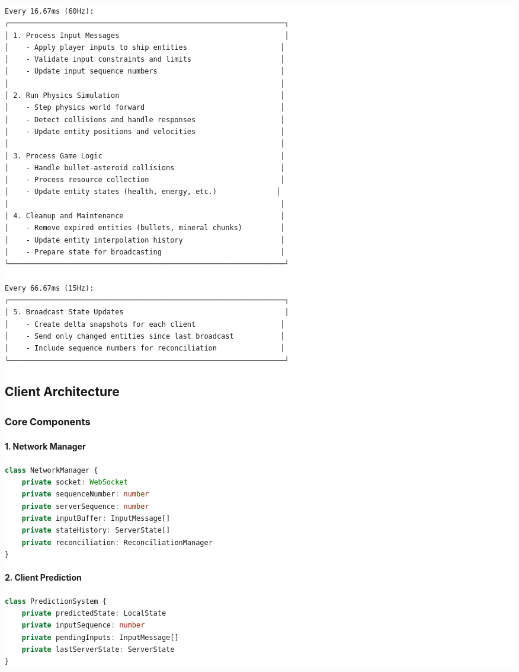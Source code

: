 ```
Every 16.67ms (60Hz):
┌─────────────────────────────────────────────────────────────────┐
│ 1. Process Input Messages                                       │
│    - Apply player inputs to ship entities                      │
│    - Validate input constraints and limits                     │
│    - Update input sequence numbers                             │
│                                                                │
│ 2. Run Physics Simulation                                      │
│    - Step physics world forward                                │
│    - Detect collisions and handle responses                    │
│    - Update entity positions and velocities                    │
│                                                                │
│ 3. Process Game Logic                                          │
│    - Handle bullet-asteroid collisions                         │
│    - Process resource collection                               │
│    - Update entity states (health, energy, etc.)              │
│                                                                │
│ 4. Cleanup and Maintenance                                     │
│    - Remove expired entities (bullets, mineral chunks)         │
│    - Update entity interpolation history                       │
│    - Prepare state for broadcasting                            │
└─────────────────────────────────────────────────────────────────┘

Every 66.67ms (15Hz):
┌─────────────────────────────────────────────────────────────────┐
│ 5. Broadcast State Updates                                      │
│    - Create delta snapshots for each client                    │
│    - Send only changed entities since last broadcast           │
│    - Include sequence numbers for reconciliation               │
└─────────────────────────────────────────────────────────────────┘
```

## Client Architecture

### Core Components

#### 1. **Network Manager**
```typescript
class NetworkManager {
    private socket: WebSocket
    private sequenceNumber: number
    private serverSequence: number
    private inputBuffer: InputMessage[]
    private stateHistory: ServerState[]
    private reconciliation: ReconciliationManager
}
```

#### 2. **Client Prediction**
```typescript
class PredictionSystem {
    private predictedState: LocalState
    private inputSequence: number
    private pendingInputs: InputMessage[]
    private lastServerState: ServerState
}
```
